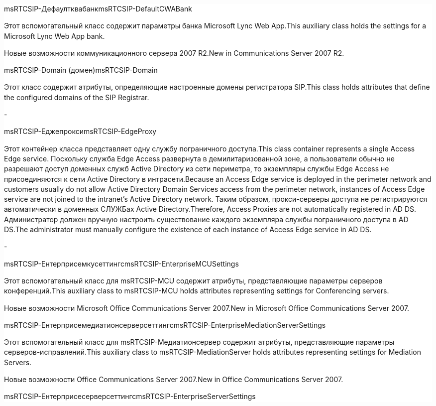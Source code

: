 <tr class="odd">
<td><p><span data-ttu-id="b4c92-140">msRTCSIP-Дефаултквабанк</span><span class="sxs-lookup"><span data-stu-id="b4c92-140">msRTCSIP-DefaultCWABank</span></span></p></td>
<td><p><span data-ttu-id="b4c92-141">Этот вспомогательный класс содержит параметры банка Microsoft Lync Web App.</span><span class="sxs-lookup"><span data-stu-id="b4c92-141">This auxiliary class holds the settings for a Microsoft Lync Web App bank.</span></span></p></td>
<td><p><span data-ttu-id="b4c92-142">Новые возможности коммуникационного сервера 2007 R2.</span><span class="sxs-lookup"><span data-stu-id="b4c92-142">New in Communications Server 2007 R2.</span></span></p></td>
</tr>
<tr class="even">
<td><p><span data-ttu-id="b4c92-143">msRTCSIP-Domain (домен)</span><span class="sxs-lookup"><span data-stu-id="b4c92-143">msRTCSIP-Domain</span></span></p></td>
<td><p><span data-ttu-id="b4c92-144">Этот класс содержит атрибуты, определяющие настроенные домены регистратора SIP.</span><span class="sxs-lookup"><span data-stu-id="b4c92-144">This class holds attributes that define the configured domains of the SIP Registrar.</span></span></p></td>
<td><p>-</p></td>
</tr>
<tr class="odd">
<td><p><span data-ttu-id="b4c92-145">msRTCSIP-Еджепрокси</span><span class="sxs-lookup"><span data-stu-id="b4c92-145">msRTCSIP-EdgeProxy</span></span></p></td>
<td><p><span data-ttu-id="b4c92-146">Этот контейнер класса представляет одну службу пограничного доступа.</span><span class="sxs-lookup"><span data-stu-id="b4c92-146">This class container represents a single Access Edge service.</span></span> <span data-ttu-id="b4c92-147">Поскольку служба Edge Access развернута в демилитаризованной зоне, а пользователи обычно не разрешают доступ доменных служб Active Directory из сети периметра, то экземпляры службы Edge Access не присоединяются к сети Active Directory в интрасети.</span><span class="sxs-lookup"><span data-stu-id="b4c92-147">Because an Access Edge service is deployed in the perimeter network and customers usually do not allow Active Directory Domain Services access from the perimeter network, instances of Access Edge service are not joined to the intranet’s Active Directory network.</span></span> <span data-ttu-id="b4c92-148">Таким образом, прокси-серверы доступа не регистрируются автоматически в доменных СЛУЖБах Active Directory.</span><span class="sxs-lookup"><span data-stu-id="b4c92-148">Therefore, Access Proxies are not automatically registered in AD DS.</span></span> <span data-ttu-id="b4c92-149">Администратор должен вручную настроить существование каждого экземпляра службы пограничного доступа в AD DS.</span><span class="sxs-lookup"><span data-stu-id="b4c92-149">The administrator must manually configure the existence of each instance of Access Edge service in AD DS.</span></span></p></td>
<td><p>-</p></td>
</tr>
<tr class="even">
<td><p><span data-ttu-id="b4c92-150">msRTCSIP-Ентерприсемкусеттингс</span><span class="sxs-lookup"><span data-stu-id="b4c92-150">msRTCSIP-EnterpriseMCUSettings</span></span></p></td>
<td><p><span data-ttu-id="b4c92-151">Этот вспомогательный класс для msRTCSIP-MCU содержит атрибуты, представляющие параметры серверов конференций.</span><span class="sxs-lookup"><span data-stu-id="b4c92-151">This auxiliary class to msRTCSIP-MCU holds attributes representing settings for Conferencing servers.</span></span></p></td>
<td><p><span data-ttu-id="b4c92-152">Новые возможности Microsoft Office Communications Server 2007.</span><span class="sxs-lookup"><span data-stu-id="b4c92-152">New in Microsoft Office Communications Server 2007.</span></span></p></td>
</tr>
<tr class="odd">
<td><p><span data-ttu-id="b4c92-153">msRTCSIP-Ентерприсемедиатионсерверсеттингс</span><span class="sxs-lookup"><span data-stu-id="b4c92-153">msRTCSIP-EnterpriseMediationServerSettings</span></span></p></td>
<td><p><span data-ttu-id="b4c92-154">Этот вспомогательный класс для msRTCSIP-Медиатионсервер содержит атрибуты, представляющие параметры серверов-исправлений.</span><span class="sxs-lookup"><span data-stu-id="b4c92-154">This auxiliary class to msRTCSIP-MediationServer holds attributes representing settings for Mediation Servers.</span></span></p></td>
<td><p><span data-ttu-id="b4c92-155">Новые возможности Office Communications Server 2007.</span><span class="sxs-lookup"><span data-stu-id="b4c92-155">New in Office Communications Server 2007.</span></span></p></td>
</tr>
<tr class="even">
<td><p><span data-ttu-id="b4c92-156">msRTCSIP-Ентерприсесерверсеттингс</span><span class="sxs-lookup"><span data-stu-id="b4c92-156">msRTCSIP-EnterpriseServerSettings</span></span></p></td>